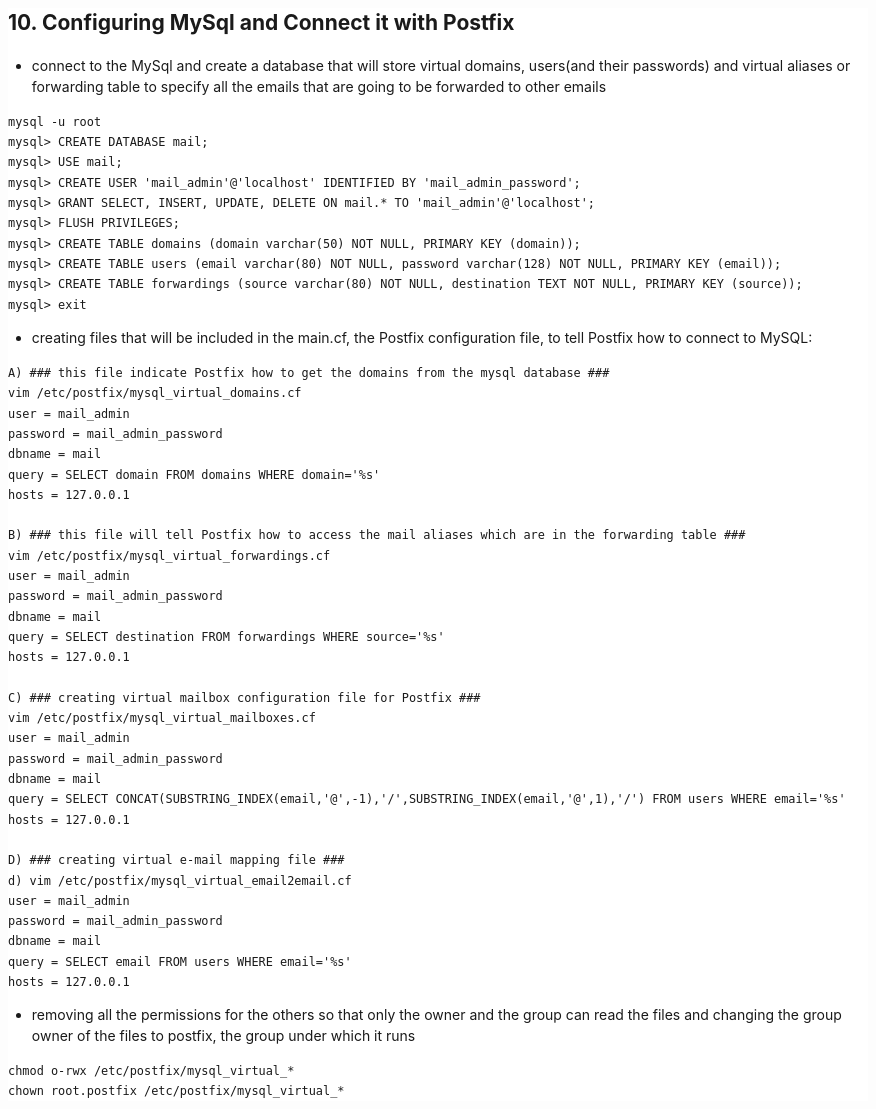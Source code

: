 ## **10. Configuring MySql and Connect it with Postfix**
- connect to the MySql and create a database that will store virtual domains, users(and their passwords) and virtual aliases or forwarding table to specify all the emails that are going to be forwarded to other emails
```
mysql -u root
mysql> CREATE DATABASE mail;
mysql> USE mail;
mysql> CREATE USER 'mail_admin'@'localhost' IDENTIFIED BY 'mail_admin_password';  
mysql> GRANT SELECT, INSERT, UPDATE, DELETE ON mail.* TO 'mail_admin'@'localhost';
mysql> FLUSH PRIVILEGES;
mysql> CREATE TABLE domains (domain varchar(50) NOT NULL, PRIMARY KEY (domain));
mysql> CREATE TABLE users (email varchar(80) NOT NULL, password varchar(128) NOT NULL, PRIMARY KEY (email));
mysql> CREATE TABLE forwardings (source varchar(80) NOT NULL, destination TEXT NOT NULL, PRIMARY KEY (source));
mysql> exit
```
- creating files that will be included in the main.cf, the Postfix configuration file, to tell Postfix how to connect to MySQL:
```
A) ### this file indicate Postfix how to get the domains from the mysql database ###
vim /etc/postfix/mysql_virtual_domains.cf 
user = mail_admin
password = mail_admin_password
dbname = mail
query = SELECT domain FROM domains WHERE domain='%s'
hosts = 127.0.0.1

B) ### this file will tell Postfix how to access the mail aliases which are in the forwarding table ###
vim /etc/postfix/mysql_virtual_forwardings.cf
user = mail_admin
password = mail_admin_password
dbname = mail
query = SELECT destination FROM forwardings WHERE source='%s'
hosts = 127.0.0.1

C) ### creating virtual mailbox configuration file for Postfix ###
vim /etc/postfix/mysql_virtual_mailboxes.cf
user = mail_admin
password = mail_admin_password
dbname = mail
query = SELECT CONCAT(SUBSTRING_INDEX(email,'@',-1),'/',SUBSTRING_INDEX(email,'@',1),'/') FROM users WHERE email='%s'
hosts = 127.0.0.1

D) ### creating virtual e-mail mapping file ###
d) vim /etc/postfix/mysql_virtual_email2email.cf 
user = mail_admin
password = mail_admin_password
dbname = mail
query = SELECT email FROM users WHERE email='%s'
hosts = 127.0.0.1
```
- removing all the permissions for the others so that only the owner and the group can read the files and changing the group owner of the files to postfix, the group under which it runs
```
chmod o-rwx /etc/postfix/mysql_virtual_*
chown root.postfix /etc/postfix/mysql_virtual_*
```